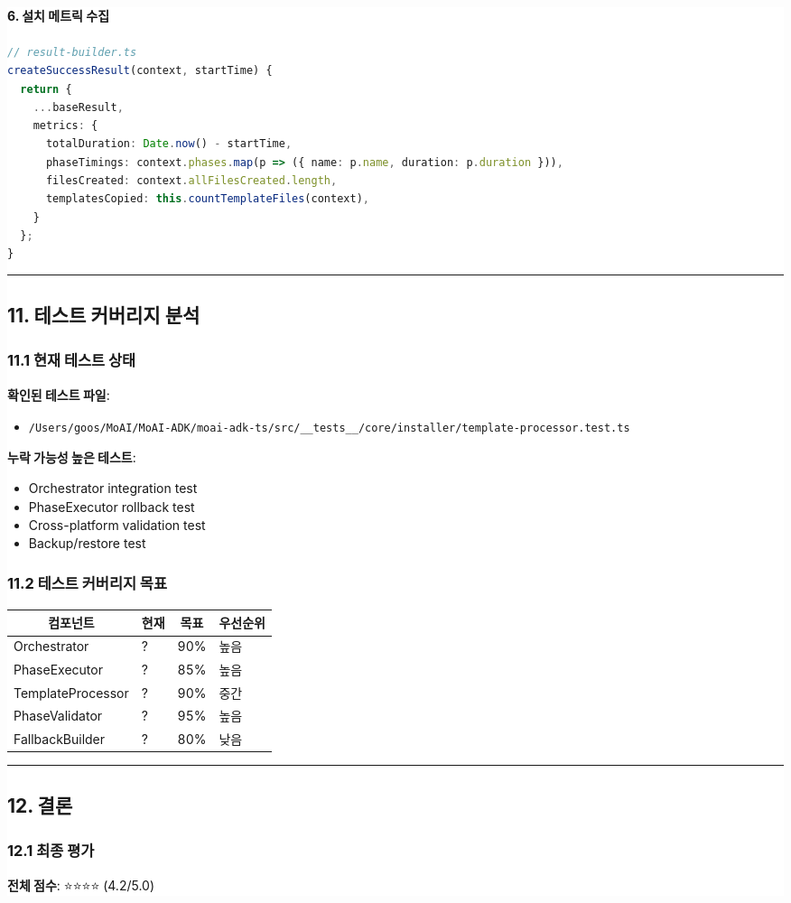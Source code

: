 #### 6. 설치 메트릭 수집
```typescript
// result-builder.ts
createSuccessResult(context, startTime) {
  return {
    ...baseResult,
    metrics: {
      totalDuration: Date.now() - startTime,
      phaseTimings: context.phases.map(p => ({ name: p.name, duration: p.duration })),
      filesCreated: context.allFilesCreated.length,
      templatesCopied: this.countTemplateFiles(context),
    }
  };
}
```

---

## 11. 테스트 커버리지 분석

### 11.1 현재 테스트 상태

**확인된 테스트 파일**:
- `/Users/goos/MoAI/MoAI-ADK/moai-adk-ts/src/__tests__/core/installer/template-processor.test.ts`

**누락 가능성 높은 테스트**:
- Orchestrator integration test
- PhaseExecutor rollback test
- Cross-platform validation test
- Backup/restore test

### 11.2 테스트 커버리지 목표

| 컴포넌트 | 현재 | 목표 | 우선순위 |
|----------|------|------|----------|
| Orchestrator | ? | 90% | 높음 |
| PhaseExecutor | ? | 85% | 높음 |
| TemplateProcessor | ? | 90% | 중간 |
| PhaseValidator | ? | 95% | 높음 |
| FallbackBuilder | ? | 80% | 낮음 |

---

## 12. 결론

### 12.1 최종 평가

**전체 점수**: ⭐⭐⭐⭐ (4.2/5.0)
